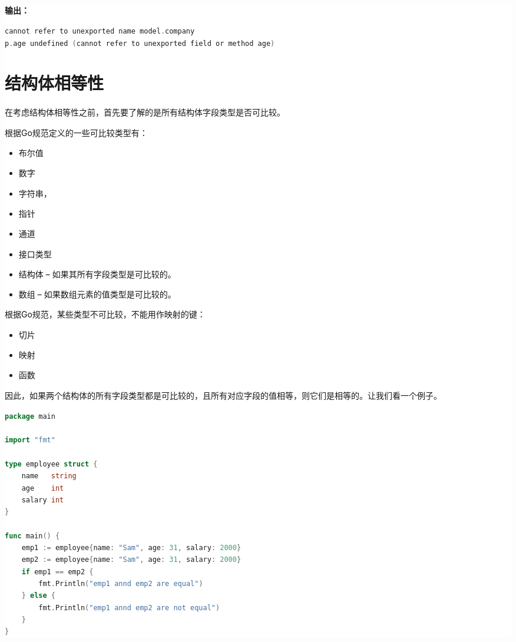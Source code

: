 **输出：**

```go
cannot refer to unexported name model.company
p.age undefined (cannot refer to unexported field or method age)
```

# **结构体相等性**

在考虑结构体相等性之前，首先要了解的是所有结构体字段类型是否可比较。

根据Go规范定义的一些可比较类型有：

+   布尔值

+   数字

+   字符串，

+   指针

+   通道

+   接口类型

+   结构体 – 如果其所有字段类型是可比较的。

+   数组 – 如果数组元素的值类型是可比较的。

根据Go规范，某些类型不可比较，不能用作映射的键：

+   切片

+   映射

+   函数

因此，如果两个结构体的所有字段类型都是可比较的，且所有对应字段的值相等，则它们是相等的。让我们看一个例子。

```go
package main

import "fmt"

type employee struct {
    name   string
    age    int
    salary int
}

func main() {
    emp1 := employee{name: "Sam", age: 31, salary: 2000}
    emp2 := employee{name: "Sam", age: 31, salary: 2000}
    if emp1 == emp2 {
        fmt.Println("emp1 annd emp2 are equal")
    } else {
        fmt.Println("emp1 annd emp2 are not equal")
    }
}
```

